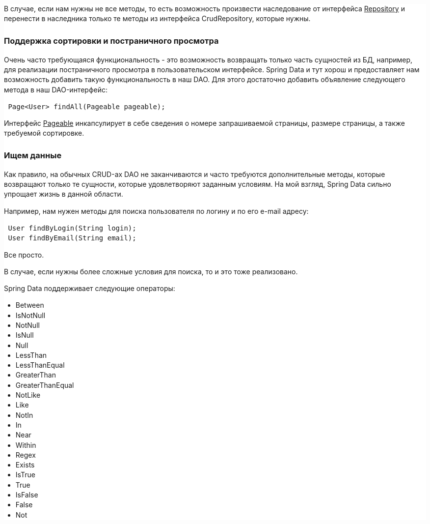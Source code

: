 В случае, если нам нужны не все методы, то есть возможность произвести наследование от интерфейса <a href="http://static.springsource.org/spring-data/data-commons/docs/current/api/org/springframework/data/repository/Repository.html">Repository</a> и перенести в наследника только те методы из интерфейса CrudRepository, которые нужны.

<h3>Поддержка сортировки и постраничного просмотра</h3>
Очень часто требующаяся функциональность - это возможность возвращать только часть сущностей из БД, например, для реализации постраничного просмотра в пользовательском интерфейсе. Spring Data и тут хорош и предоставляет нам возможность добавить такую функциональность в наш DAO. Для этого достаточно добавить объявление следующего метода в наш DAO-интерфейс:
<pre class="brush:java">
 Page&lt;User&gt; findAll(Pageable pageable);
</pre>
Интерфейс <a href="http://static.springsource.org/spring-data/data-commons/docs/current/api/org/springframework/data/domain/Pageable.html">Pageable</a> инкапсулирует в себе сведения о номере запрашиваемой страницы, размере страницы, а также требуемой сортировке.

<h3>Ищем данные</h3>
Как правило, на обычных CRUD-ах DAO не заканчиваются и часто требуются дополнительные методы, которые возвращают только те сущности, которые удовлетворяют заданным условиям. На мой взгляд, Spring Data сильно упрощает жизнь в данной области.

Например, нам нужен методы для поиска пользователя по логину и по его e-mail адресу:

<pre class="brush:java">
 User findByLogin(String login);
 User findByEmail(String email);
</pre>

Все просто.

В случае, если нужны более сложные условия для поиска, то и это тоже реализовано.

Spring Data поддерживает следующие операторы:

<ul>
  <li>Between</li>
  <li>IsNotNull</li>
  <li>NotNull</li>
  <li>IsNull</li>
  <li>Null</li>
  <li>LessThan</li>
  <li>LessThanEqual</li>
  <li>GreaterThan</li>
  <li>GreaterThanEqual</li>
  <li>NotLike</li>
  <li>Like</li>
  <li>NotIn</li>
  <li>In</li>
  <li>Near</li>
  <li>Within</li>
  <li>Regex</li>
  <li>Exists</li>
  <li>IsTrue</li>
  <li>True</li>
  <li>IsFalse</li>
<li>False</li>
<li>Not</li>
